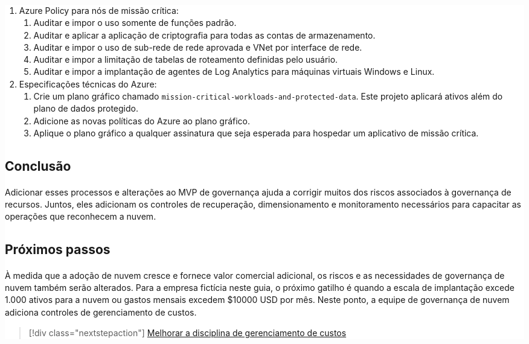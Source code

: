 1. Azure Policy para nós de missão crítica:
    1. Auditar e impor o uso somente de funções padrão.
    2. Auditar e aplicar a aplicação de criptografia para todas as contas de armazenamento.
    3. Auditar e impor o uso de sub-rede de rede aprovada e VNet por interface de rede.
    4. Auditar e impor a limitação de tabelas de roteamento definidas pelo usuário.
    5. Auditar e impor a implantação de agentes de Log Analytics para máquinas virtuais Windows e Linux.
2. Especificações técnicas do Azure:
    1. Crie um plano gráfico chamado `mission-critical-workloads-and-protected-data`. Este projeto aplicará ativos além do plano de dados protegido.
    2. Adicione as novas políticas do Azure ao plano gráfico.
    3. Aplique o plano gráfico a qualquer assinatura que seja esperada para hospedar um aplicativo de missão crítica.

## <a name="conclusion"></a>Conclusão

Adicionar esses processos e alterações ao MVP de governança ajuda a corrigir muitos dos riscos associados à governança de recursos. Juntos, eles adicionam os controles de recuperação, dimensionamento e monitoramento necessários para capacitar as operações que reconhecem a nuvem.

## <a name="next-steps"></a>Próximos passos

À medida que a adoção de nuvem cresce e fornece valor comercial adicional, os riscos e as necessidades de governança de nuvem também serão alterados. Para a empresa fictícia neste guia, o próximo gatilho é quando a escala de implantação excede 1.000 ativos para a nuvem ou gastos mensais excedem $10000 USD por mês. Neste ponto, a equipe de governança de nuvem adiciona controles de gerenciamento de custos.

> [!div class="nextstepaction"]
> [Melhorar a disciplina de gerenciamento de custos](./cost-management-improvement.md)
